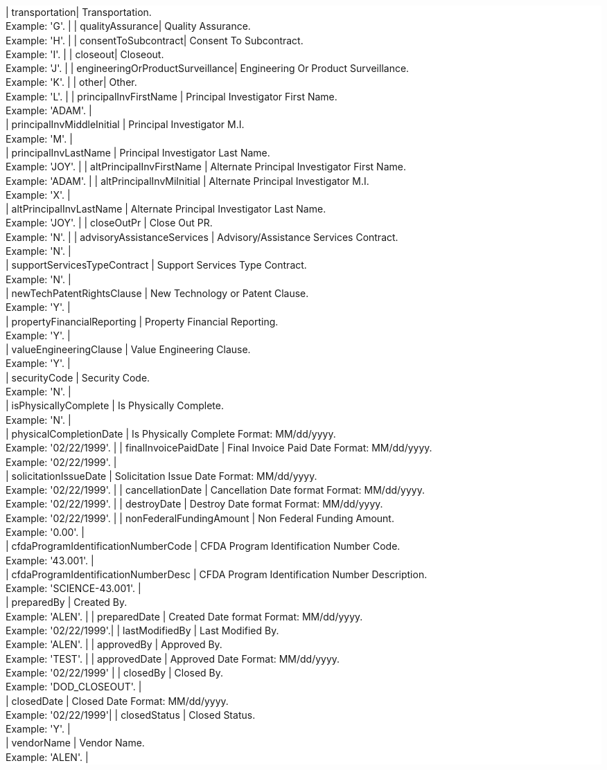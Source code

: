 | transportation| Transportation. <br/>Example: 'G'. |
| qualityAssurance| Quality Assurance. <br/>Example: 'H'. |
| consentToSubcontract| Consent To Subcontract. <br/>Example: 'I'. | 
| closeout| Closeout. <br/>Example: 'J'. |
| engineeringOrProductSurveillance| Engineering Or Product Surveillance. <br/>Example: 'K'. |
| other| Other. <br/>Example: 'L'. |
| principalInvFirstName |  Principal Investigator First Name. <br/>Example: 'ADAM'. |        
| principalInvMiddleInitial |  Principal Investigator M.I. <br/>Example: 'M'. |   
| principalInvLastName |  Principal Investigator Last Name. <br/>Example: 'JOY'. |
| altPrincipalInvFirstName |  Alternate Principal Investigator First Name. <br/>Example: 'ADAM'. | 
| altPrincipalInvMiInitial |  Alternate Principal Investigator M.I. <br/>Example: 'X'. |  
| altPrincipalInvLastName |  Alternate Principal Investigator Last Name. <br/>Example: 'JOY'. |
| closeOutPr |  Close Out PR. <br/>Example: 'N'. | 
| advisoryAssistanceServices |  Advisory/Assistance Services Contract. <br/>Example: 'N'. |   
| supportServicesTypeContract |  Support Services Type Contract. <br/>Example: 'N'. |          
| newTechPatentRightsClause |  New Technology or Patent Clause. <br/>Example: 'Y'. |         
| propertyFinancialReporting |  Property Financial Reporting. <br/>Example: 'Y'. |         
| valueEngineeringClause |  Value Engineering Clause. <br/>Example: 'Y'. |         
| securityCode |  Security Code. <br/>Example: 'N'. |         
| isPhysicallyComplete |  Is Physically Complete. <br/>Example: 'N'. |  
| physicalCompletionDate |  Is Physically Complete Format:  MM/dd/yyyy. <br/>Example: '02/22/1999'. |
| finalInvoicePaidDate |  Final Invoice Paid Date  Format:  MM/dd/yyyy. <br/>Example: '02/22/1999'. |         
| solicitationIssueDate |  Solicitation Issue Date Format:  MM/dd/yyyy. <br/>Example: '02/22/1999'. |
| cancellationDate |  Cancellation Date format Format:  MM/dd/yyyy. <br/>Example: '02/22/1999'. |
| destroyDate |  Destroy Date format  Format:  MM/dd/yyyy. <br/>Example: '02/22/1999'. |
| nonFederalFundingAmount |  Non Federal Funding Amount. <br/>Example: '0.00'. |          
| cfdaProgramIdentificationNumberCode |  CFDA Program Identification Number Code. <br/>Example: '43.001'. |         
| cfdaProgramIdentificationNumberDesc |  CFDA Program Identification Number Description. <br/>Example: 'SCIENCE-43.001'. |                            
| preparedBy |  Created By. <br/>Example: 'ALEN'. |
| preparedDate |  Created Date format Format:  MM/dd/yyyy. <br/>Example: '02/22/1999'.|
| lastModifiedBy |  Last Modified By. <br/>Example: 'ALEN'. | 
| approvedBy |  Approved By. <br/>Example: 'TEST'. |
| approvedDate |  Approved Date Format:  MM/dd/yyyy. <br/>Example: '02/22/1999' |
| closedBy |  Closed By. <br/>Example: 'DOD_CLOSEOUT'. |          
| closedDate |  Closed Date Format:  MM/dd/yyyy. <br/>Example: '02/22/1999'|
| closedStatus |  Closed Status. <br/>Example: 'Y'. |   
| vendorName |  Vendor Name. <br/>Example: 'ALEN'. |          